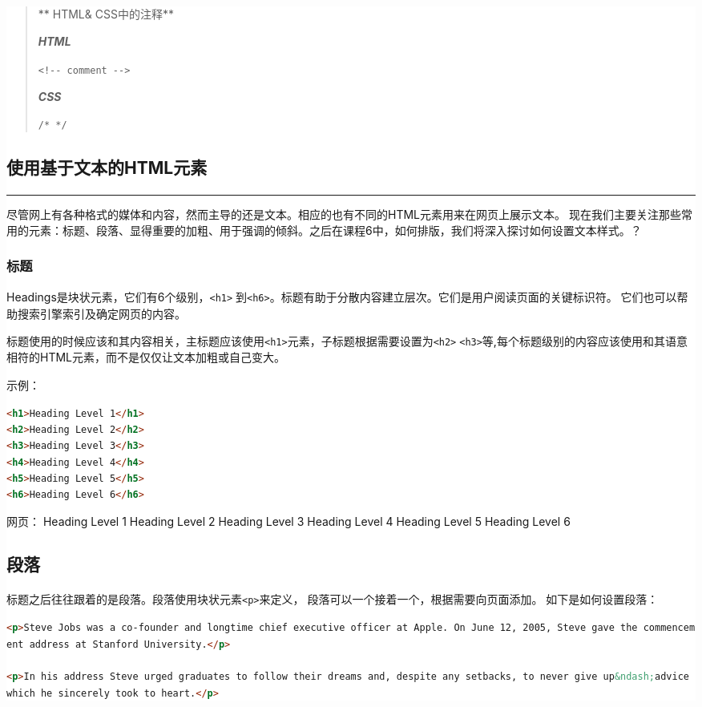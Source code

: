 
> ** HTML& CSS中的注释**
>
> ***HTML***
>
> `<!-- comment -->`
>
> ***CSS***
>
> `/* */`


## 使用基于文本的HTML元素
---
尽管网上有各种格式的媒体和内容，然而主导的还是文本。相应的也有不同的HTML元素用来在网页上展示文本。 现在我们主要关注那些常用的元素：标题、段落、显得重要的加粗、用于强调的倾斜。之后在课程6中，如何排版，我们将深入探讨如何设置文本样式。？

### 标题
Headings是块状元素，它们有6个级别，`<h1>` 到`<h6>`。标题有助于分散内容建立层次。它们是用户阅读页面的关键标识符。
它们也可以帮助搜索引擎索引及确定网页的内容。

标题使用的时候应该和其内容相关，主标题应该使用`<h1>`元素，子标题根据需要设置为`<h2>` `<h3>`等,每个标题级别的内容应该使用和其语意相符的HTML元素，而不是仅仅让文本加粗或自己变大。

示例：
```html
<h1>Heading Level 1</h1>
<h2>Heading Level 2</h2>
<h3>Heading Level 3</h3>
<h4>Heading Level 4</h4>
<h5>Heading Level 5</h5>
<h6>Heading Level 6</h6>
```
网页：
Heading Level 1
Heading Level 2
Heading Level 3
Heading Level 4
Heading Level 5
Heading Level 6


## 段落
标题之后往往跟着的是段落。段落使用块状元素`<p>`来定义， 段落可以一个接着一个，根据需要向页面添加。 如下是如何设置段落：

```html
<p>Steve Jobs was a co-founder and longtime chief executive officer at Apple. On June 12, 2005, Steve gave the commencement address at Stanford University.</p>

<p>In his address Steve urged graduates to follow their dreams and, despite any setbacks, to never give up&ndash;advice which he sincerely took to heart.</p>
```
